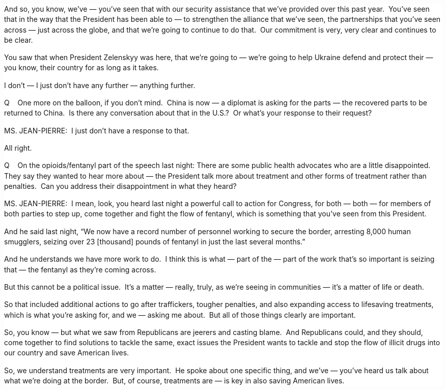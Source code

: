 And so, you know, we’ve — you’ve seen that with our security assistance
that we’ve provided over this past year.  You’ve seen that in the way
that the President has been able to — to strengthen the alliance that
we’ve seen, the partnerships that you’ve seen across — just across the
globe, and that we’re going to continue to do that.  Our commitment is
very, very clear and continues to be clear. 

You saw that when President Zelenskyy was here, that we’re going to —
we’re going to help Ukraine defend and protect their — you know, their
country for as long as it takes.

I don’t — I just don’t have any further — anything further. 

Q    One more on the balloon, if you don’t mind.  China is now — a
diplomat is asking for the parts — the recovered parts to be returned to
China.  Is there any conversation about that in the U.S.?  Or what’s
your response to their request?

MS. JEAN-PIERRE:  I just don’t have a response to that.

All right.

Q    On the opioids/fentanyl part of the speech last night: There are
some public health advocates who are a little disappointed.  They say
they wanted to hear more about — the President talk more about treatment
and other forms of treatment rather than penalties.  Can you address
their disappointment in what they heard? 

MS. JEAN-PIERRE:  I mean, look, you heard last night a powerful call to
action for Congress, for both — both — for members of both parties to
step up, come together and fight the flow of fentanyl, which is
something that you’ve seen from this President.

And he said last night, “We now have a record number of personnel
working to secure the border, arresting 8,000 human smugglers, seizing
over 23 \[thousand\] pounds of fentanyl in just the last several
months.” 

And he understands we have more work to do.  I think this is what — part
of the — part of the work that’s so important is seizing that — the
fentanyl as they’re coming across. 

But this cannot be a political issue.  It’s a matter — really, truly, as
we’re seeing in communities — it’s a matter of life or death. 

So that included additional actions to go after traffickers, tougher
penalties, and also expanding access to lifesaving treatments, which is
what you’re asking for, and we — asking me about.  But all of those
things clearly are important. 

So, you know — but what we saw from Republicans are jeerers and casting
blame.  And Republicans could, and they should, come together to find
solutions to tackle the same, exact issues the President wants to tackle
and stop the flow of illicit drugs into our country and save American
lives.

So, we understand treatments are very important.  He spoke about one
specific thing, and we’ve — you’ve heard us talk about what we’re doing
at the border.  But, of course, treatments are — is key in also saving
American lives.
